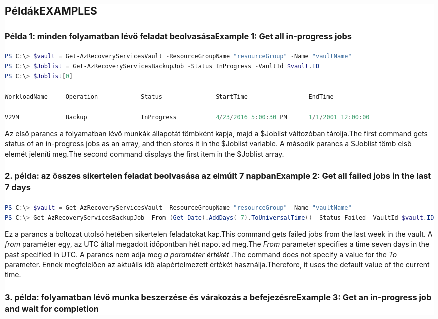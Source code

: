 ## <span data-ttu-id="8ba01-108">Példák</span><span class="sxs-lookup"><span data-stu-id="8ba01-108">EXAMPLES</span></span>

### <span data-ttu-id="8ba01-109">Példa 1: minden folyamatban lévő feladat beolvasása</span><span class="sxs-lookup"><span data-stu-id="8ba01-109">Example 1: Get all in-progress jobs</span></span>

```powershell
PS C:\> $vault = Get-AzRecoveryServicesVault -ResourceGroupName "resourceGroup" -Name "vaultName"
PS C:\> $Joblist = Get-AzRecoveryServicesBackupJob -Status InProgress -VaultId $vault.ID
PS C:\> $Joblist[0]

WorkloadName     Operation            Status               StartTime                 EndTime
------------     ---------            ------               ---------                 -------
V2VM             Backup               InProgress           4/23/2016 5:00:30 PM      1/1/2001 12:00:00
```

<span data-ttu-id="8ba01-110">Az első parancs a folyamatban lévő munkák állapotát tömbként kapja, majd a $Joblist változóban tárolja.</span><span class="sxs-lookup"><span data-stu-id="8ba01-110">The first command gets status of an in-progress jobs as an array, and then stores it in the $Joblist variable.</span></span>
<span data-ttu-id="8ba01-111">A második parancs a $Joblist tömb első elemét jeleníti meg.</span><span class="sxs-lookup"><span data-stu-id="8ba01-111">The second command displays the first item in the $Joblist array.</span></span>

### <span data-ttu-id="8ba01-112">2. példa: az összes sikertelen feladat beolvasása az elmúlt 7 napban</span><span class="sxs-lookup"><span data-stu-id="8ba01-112">Example 2: Get all failed jobs in the last 7 days</span></span>

```powershell
PS C:\> $vault = Get-AzRecoveryServicesVault -ResourceGroupName "resourceGroup" -Name "vaultName"
PS C:\> Get-AzRecoveryServicesBackupJob -From (Get-Date).AddDays(-7).ToUniversalTime() -Status Failed -VaultId $vault.ID
```

<span data-ttu-id="8ba01-113">Ez a parancs a boltozat utolsó hetében sikertelen feladatokat kap.</span><span class="sxs-lookup"><span data-stu-id="8ba01-113">This command gets failed jobs from the last week in the vault.</span></span>
<span data-ttu-id="8ba01-114">A *from* paraméter egy, az UTC által megadott időpontban hét napot ad meg.</span><span class="sxs-lookup"><span data-stu-id="8ba01-114">The *From* parameter specifies a time seven days in the past specified in UTC.</span></span>
<span data-ttu-id="8ba01-115">A parancs nem adja meg *a paraméter értékét* .</span><span class="sxs-lookup"><span data-stu-id="8ba01-115">The command does not specify a value for the *To* parameter.</span></span>
<span data-ttu-id="8ba01-116">Ennek megfelelően az aktuális idő alapértelmezett értékét használja.</span><span class="sxs-lookup"><span data-stu-id="8ba01-116">Therefore, it uses the default value of the current time.</span></span>

### <span data-ttu-id="8ba01-117">3. példa: folyamatban lévő munka beszerzése és várakozás a befejezésre</span><span class="sxs-lookup"><span data-stu-id="8ba01-117">Example 3: Get an in-progress job and wait for completion</span></span>
